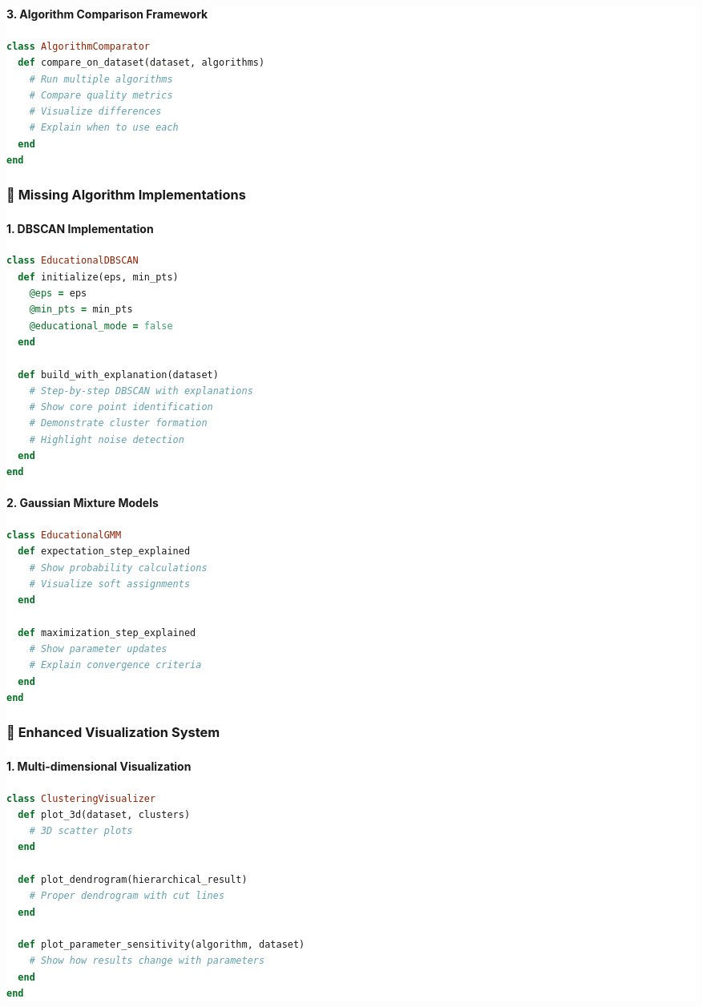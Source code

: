 #### 3. **Algorithm Comparison Framework**
```ruby
class AlgorithmComparator
  def compare_on_dataset(dataset, algorithms)
    # Run multiple algorithms
    # Compare quality metrics
    # Visualize differences
    # Explain when to use each
  end
end
```

### 🎯 **Missing Algorithm Implementations**

#### 1. **DBSCAN Implementation**
```ruby
class EducationalDBSCAN
  def initialize(eps, min_pts)
    @eps = eps
    @min_pts = min_pts
    @educational_mode = false
  end
  
  def build_with_explanation(dataset)
    # Step-by-step DBSCAN with explanations
    # Show core point identification
    # Demonstrate cluster formation
    # Highlight noise detection
  end
end
```

#### 2. **Gaussian Mixture Models**
```ruby
class EducationalGMM
  def expectation_step_explained
    # Show probability calculations
    # Visualize soft assignments
  end
  
  def maximization_step_explained
    # Show parameter updates
    # Explain convergence criteria
  end
end
```

### 🎯 **Enhanced Visualization System**

#### 1. **Multi-dimensional Visualization**
```ruby
class ClusteringVisualizer
  def plot_3d(dataset, clusters)
    # 3D scatter plots
  end
  
  def plot_dendrogram(hierarchical_result)
    # Proper dendrogram with cut lines
  end
  
  def plot_parameter_sensitivity(algorithm, dataset)
    # Show how results change with parameters
  end
end
```